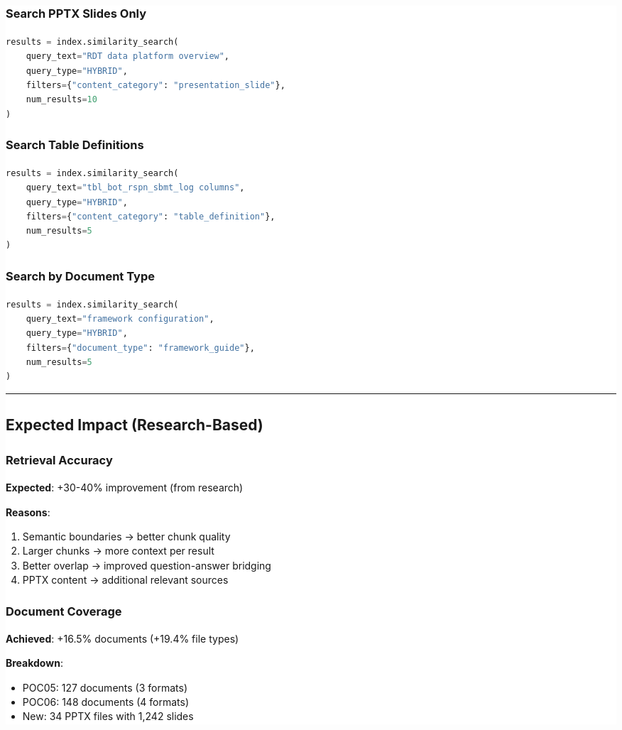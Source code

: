 ### Search PPTX Slides Only
```python
results = index.similarity_search(
    query_text="RDT data platform overview",
    query_type="HYBRID",
    filters={"content_category": "presentation_slide"},
    num_results=10
)
```

### Search Table Definitions
```python
results = index.similarity_search(
    query_text="tbl_bot_rspn_sbmt_log columns",
    query_type="HYBRID",
    filters={"content_category": "table_definition"},
    num_results=5
)
```

### Search by Document Type
```python
results = index.similarity_search(
    query_text="framework configuration",
    query_type="HYBRID",
    filters={"document_type": "framework_guide"},
    num_results=5
)
```

---

## Expected Impact (Research-Based)

### Retrieval Accuracy
**Expected**: +30-40% improvement (from research)

**Reasons**:
1. Semantic boundaries → better chunk quality
2. Larger chunks → more context per result
3. Better overlap → improved question-answer bridging
4. PPTX content → additional relevant sources

### Document Coverage
**Achieved**: +16.5% documents (+19.4% file types)

**Breakdown**:
- POC05: 127 documents (3 formats)
- POC06: 148 documents (4 formats)
- New: 34 PPTX files with 1,242 slides
